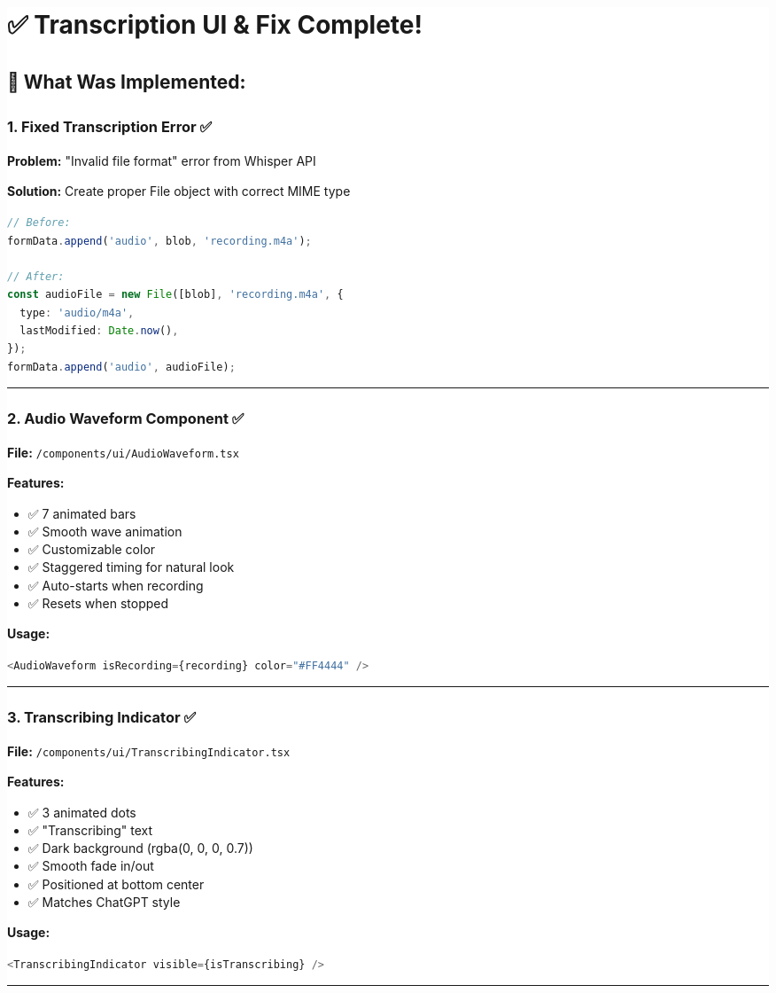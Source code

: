 # ✅ Transcription UI & Fix Complete!

## 🎯 What Was Implemented:

### **1. Fixed Transcription Error** ✅
**Problem:** "Invalid file format" error from Whisper API

**Solution:** Create proper File object with correct MIME type
```typescript
// Before:
formData.append('audio', blob, 'recording.m4a');

// After:
const audioFile = new File([blob], 'recording.m4a', {
  type: 'audio/m4a',
  lastModified: Date.now(),
});
formData.append('audio', audioFile);
```

---

### **2. Audio Waveform Component** ✅
**File:** `/components/ui/AudioWaveform.tsx`

**Features:**
- ✅ 7 animated bars
- ✅ Smooth wave animation
- ✅ Customizable color
- ✅ Staggered timing for natural look
- ✅ Auto-starts when recording
- ✅ Resets when stopped

**Usage:**
```typescript
<AudioWaveform isRecording={recording} color="#FF4444" />
```

---

### **3. Transcribing Indicator** ✅
**File:** `/components/ui/TranscribingIndicator.tsx`

**Features:**
- ✅ 3 animated dots
- ✅ "Transcribing" text
- ✅ Dark background (rgba(0, 0, 0, 0.7))
- ✅ Smooth fade in/out
- ✅ Positioned at bottom center
- ✅ Matches ChatGPT style

**Usage:**
```typescript
<TranscribingIndicator visible={isTranscribing} />
```

---